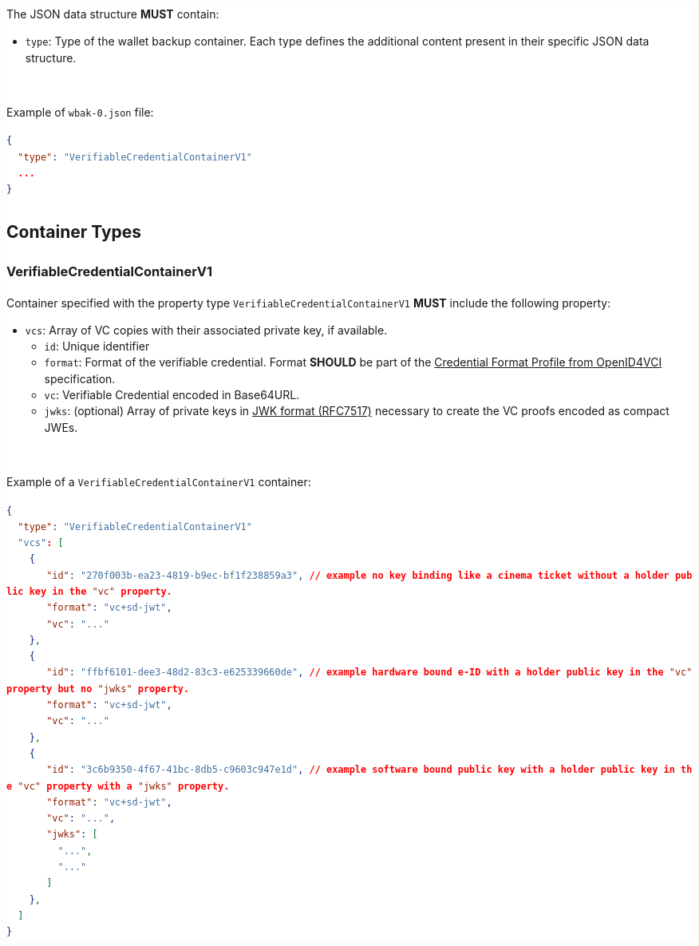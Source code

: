 
The JSON data structure **MUST** contain:

- `type`: Type of the wallet backup container. Each type defines the additional content present in their specific JSON data structure.

<br/>

Example of `wbak-0.json` file:

```json
{
  "type": "VerifiableCredentialContainerV1"
  ...
}
```

## Container Types

### VerifiableCredentialContainerV1
Container specified with the property type `VerifiableCredentialContainerV1` **MUST** include the following property:

- `vcs`: Array of VC copies with their associated private key, if available.
    - `id`: Unique identifier 
    - `format`: Format of the verifiable credential. Format **SHOULD** be part of the [Credential Format Profile from OpenID4VCI](https://openid.net/specs/openid-4-verifiable-credential-issuance-1_0.html#name-credential-format-profiles) specification.
    - `vc`: Verifiable Credential encoded in Base64URL.
    - `jwks`: (optional) Array of private keys in [JWK format (RFC7517)](https://datatracker.ietf.org/doc/html/rfc7517) necessary to create the VC proofs encoded as compact JWEs.

<br/>

Example of a `VerifiableCredentialContainerV1`  container:

```json
{
  "type": "VerifiableCredentialContainerV1"
  "vcs": [
    {
       "id": "270f003b-ea23-4819-b9ec-bf1f238859a3", // example no key binding like a cinema ticket without a holder public key in the "vc" property.
       "format": "vc+sd-jwt",
       "vc": "..."
    },
    {
       "id": "ffbf6101-dee3-48d2-83c3-e625339660de", // example hardware bound e-ID with a holder public key in the "vc" property but no "jwks" property.
       "format": "vc+sd-jwt",
       "vc": "..."
    },
    {
       "id": "3c6b9350-4f67-41bc-8db5-c9603c947e1d", // example software bound public key with a holder public key in the "vc" property with a "jwks" property.
       "format": "vc+sd-jwt",
       "vc": "...",
       "jwks": [
         "...",
         "..."
       ]
    },
  ]
}
```
